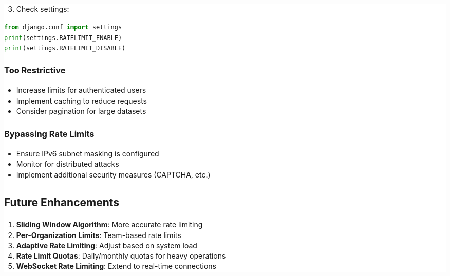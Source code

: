 3. Check settings:
```python
from django.conf import settings
print(settings.RATELIMIT_ENABLE)
print(settings.RATELIMIT_DISABLE)
```

### Too Restrictive

- Increase limits for authenticated users
- Implement caching to reduce requests
- Consider pagination for large datasets

### Bypassing Rate Limits

- Ensure IPv6 subnet masking is configured
- Monitor for distributed attacks
- Implement additional security measures (CAPTCHA, etc.)

## Future Enhancements

1. **Sliding Window Algorithm**: More accurate rate limiting
2. **Per-Organization Limits**: Team-based rate limits
3. **Adaptive Rate Limiting**: Adjust based on system load
4. **Rate Limit Quotas**: Daily/monthly quotas for heavy operations
5. **WebSocket Rate Limiting**: Extend to real-time connections
